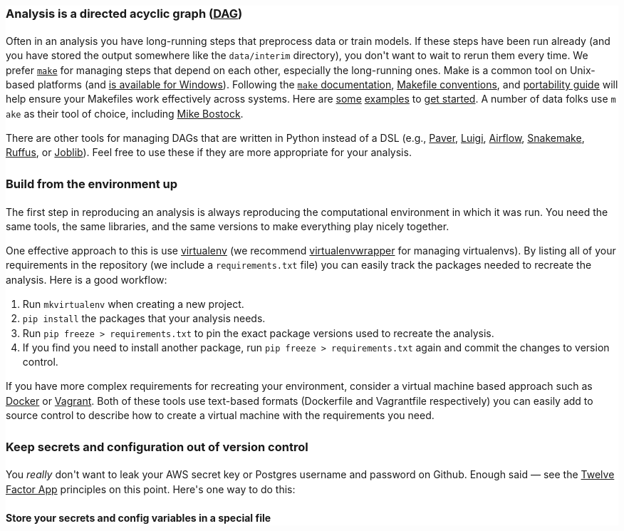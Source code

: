 ### Analysis is a directed acyclic graph ([DAG](https://en.wikipedia.org/wiki/Directed_acyclic_graph))

Often in an analysis you have long-running steps that preprocess data or train models. If these steps have been run already (and you have stored the output somewhere like the `data/interim` directory), you don't want to wait to rerun them every time. We prefer [`make`](https://www.gnu.org/software/make/) for managing steps that depend on each other, especially the long-running ones. Make is a common tool on Unix-based platforms (and [is available for Windows]()). Following the [`make` documentation](https://www.gnu.org/software/make/), [Makefile conventions](https://www.gnu.org/prep/standards/html_node/Makefile-Conventions.html#Makefile-Conventions), and [portability guide](http://www.gnu.org/savannah-checkouts/gnu/autoconf/manual/autoconf-2.69/html_node/Portable-Make.html#Portable-Make) will help ensure your Makefiles work effectively across systems. Here are [some](http://zmjones.com/make/) [examples](http://blog.kaggle.com/2012/10/15/make-for-data-scientists/) to [get started](https://web.archive.org/web/20150206054212/http://www.bioinformaticszen.com/post/decomplected-workflows-makefiles/). A number of data folks use `make` as their tool of choice, including [Mike Bostock](https://bost.ocks.org/mike/make/).

There are other tools for managing DAGs that are written in Python instead of a DSL (e.g., [Paver](http://paver.github.io/paver/#), [Luigi](http://luigi.readthedocs.org/en/stable/index.html), [Airflow](https://airflow.apache.org/index.html), [Snakemake](https://snakemake.readthedocs.io/en/stable/), [Ruffus](http://www.ruffus.org.uk/), or [Joblib](https://pythonhosted.org/joblib/memory.html)). Feel free to use these if they are more appropriate for your analysis.

### Build from the environment up

The first step in reproducing an analysis is always reproducing the computational environment in which it was run. You need the same tools, the same libraries, and the same versions to make everything play nicely together.

One effective approach to this is use [virtualenv](https://virtualenv.pypa.io/en/latest/) (we recommend [virtualenvwrapper](https://virtualenvwrapper.readthedocs.org/en/latest/) for managing virtualenvs). By listing all of your requirements in the repository (we include a `requirements.txt` file) you can easily track the packages needed to recreate the analysis. Here is a good workflow:

 1. Run `mkvirtualenv` when creating a new project.
 2. `pip install` the packages that your analysis needs.
 3. Run `pip freeze > requirements.txt` to pin the exact package versions used to recreate the analysis.
 4. If you find you need to install another package, run `pip freeze > requirements.txt` again and commit the changes to version control.

If you have more complex requirements for recreating your environment, consider a virtual machine based approach such as [Docker](https://www.docker.com/) or [Vagrant](https://www.vagrantup.com/). Both of these tools use text-based formats (Dockerfile and Vagrantfile respectively) you can easily add to source control to describe how to create a virtual machine with the requirements you need.

### Keep secrets and configuration out of version control

You _really_ don't want to leak your AWS secret key or Postgres username and password on Github. Enough said — see the [Twelve Factor App](http://12factor.net/config) principles on this point. Here's one way to do this:

#### Store your secrets and config variables in a special file
